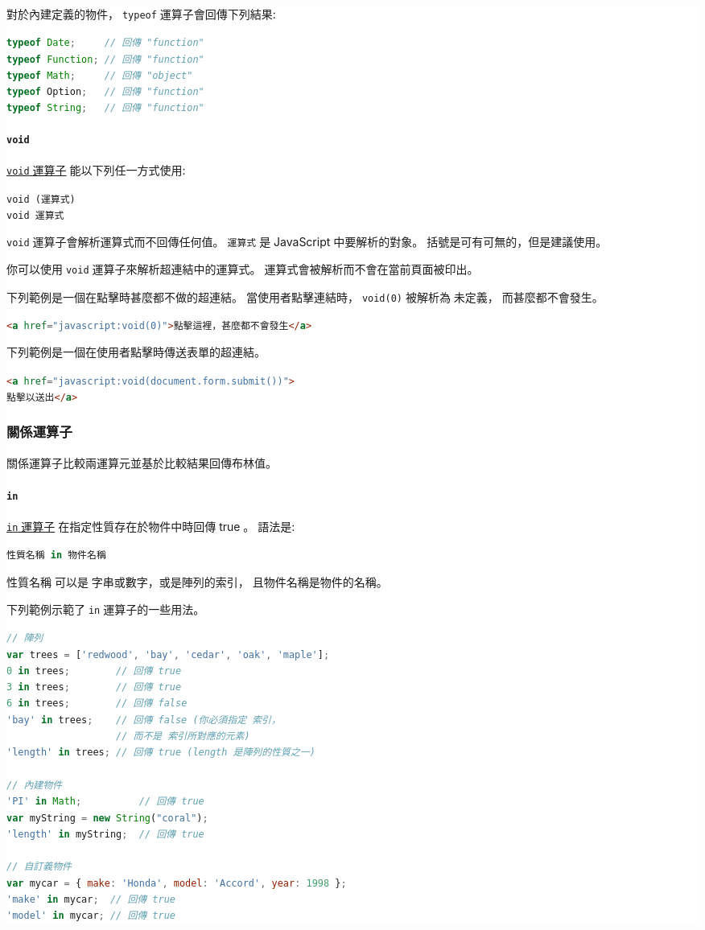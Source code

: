 對於內建定義的物件， `typeof` 運算子會回傳下列結果:

```js
typeof Date;     // 回傳 "function"
typeof Function; // 回傳 "function"
typeof Math;     // 回傳 "object"
typeof Option;   // 回傳 "function"
typeof String;   // 回傳 "function"
```

#### `void`

[`void` 運算子](/zh-TW/docs/Web/JavaScript/Reference/Operators/void) 能以下列任一方式使用:

```plain
void (運算式)
void 運算式
```

`void` 運算子會解析運算式而不回傳任何值。 `運算式` 是 JavaScript 中要解析的對象。 括號是可有可無的，但是建議使用。

你可以使用 `void` 運算子來解析超連結中的運算式。 運算式會被解析而不會在當前頁面被印出。

下列範例是一個在點擊時甚麼都不做的超連結。 當使用者點擊連結時， `void(0)` 被解析為 未定義， 而甚麼都不會發生。

```html
<a href="javascript:void(0)">點擊這裡，甚麼都不會發生</a>
```

下列範例是一個在使用者點擊時傳送表單的超連結。

```html
<a href="javascript:void(document.form.submit())">
點擊以送出</a>
```

### 關係運算子

關係運算子比較兩運算元並基於比較結果回傳布林值。

#### `in`

[`in` 運算子](/zh-TW/docs/Web/JavaScript/Reference/Operators/in) 在指定性質存在於物件中時回傳 true 。 語法是:

```js
性質名稱 in 物件名稱
```

性質名稱 可以是 字串或數字，或是陣列的索引， 且物件名稱是物件的名稱。

下列範例示範了 `in` 運算子的一些用法。

```js
// 陣列
var trees = ['redwood', 'bay', 'cedar', 'oak', 'maple'];
0 in trees;        // 回傳 true
3 in trees;        // 回傳 true
6 in trees;        // 回傳 false
'bay' in trees;    // 回傳 false (你必須指定 索引，
                   // 而不是 索引所對應的元素)
'length' in trees; // 回傳 true (length 是陣列的性質之一)

// 內建物件
'PI' in Math;          // 回傳 true
var myString = new String("coral");
'length' in myString;  // 回傳 true

// 自訂義物件
var mycar = { make: 'Honda', model: 'Accord', year: 1998 };
'make' in mycar;  // 回傳 true
'model' in mycar; // 回傳 true
```
